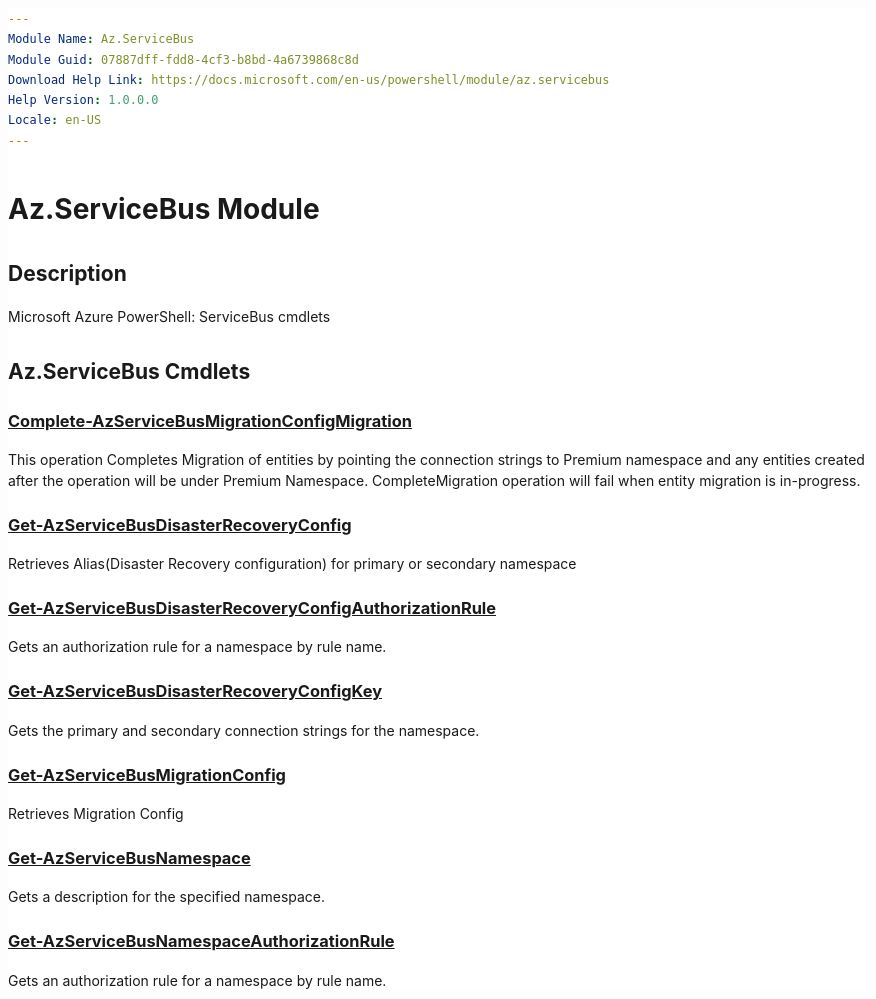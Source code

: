 ```yaml
---
Module Name: Az.ServiceBus
Module Guid: 07887dff-fdd8-4cf3-b8bd-4a6739868c8d
Download Help Link: https://docs.microsoft.com/en-us/powershell/module/az.servicebus
Help Version: 1.0.0.0
Locale: en-US
---
```


# Az.ServiceBus Module
## Description
Microsoft Azure PowerShell: ServiceBus cmdlets

## Az.ServiceBus Cmdlets
### [Complete-AzServiceBusMigrationConfigMigration](Complete-AzServiceBusMigrationConfigMigration.md)
This operation Completes Migration of entities by pointing the connection strings to Premium namespace and any entities created after the operation will be under Premium Namespace.
CompleteMigration operation will fail when entity migration is in-progress.

### [Get-AzServiceBusDisasterRecoveryConfig](Get-AzServiceBusDisasterRecoveryConfig.md)
Retrieves Alias(Disaster Recovery configuration) for primary or secondary namespace

### [Get-AzServiceBusDisasterRecoveryConfigAuthorizationRule](Get-AzServiceBusDisasterRecoveryConfigAuthorizationRule.md)
Gets an authorization rule for a namespace by rule name.

### [Get-AzServiceBusDisasterRecoveryConfigKey](Get-AzServiceBusDisasterRecoveryConfigKey.md)
Gets the primary and secondary connection strings for the namespace.

### [Get-AzServiceBusMigrationConfig](Get-AzServiceBusMigrationConfig.md)
Retrieves Migration Config

### [Get-AzServiceBusNamespace](Get-AzServiceBusNamespace.md)
Gets a description for the specified namespace.

### [Get-AzServiceBusNamespaceAuthorizationRule](Get-AzServiceBusNamespaceAuthorizationRule.md)
Gets an authorization rule for a namespace by rule name.
